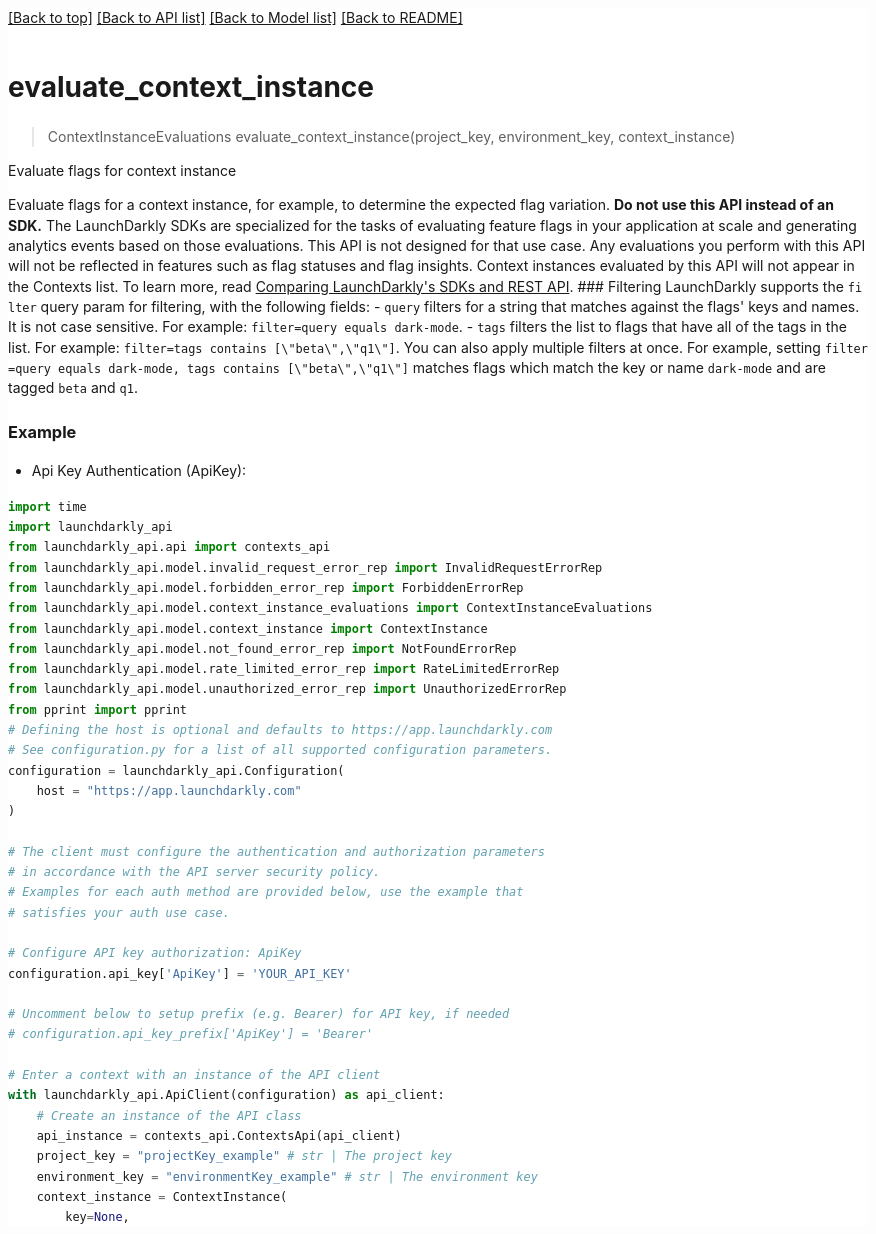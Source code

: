 [[Back to top]](#) [[Back to API list]](../README.md#documentation-for-api-endpoints) [[Back to Model list]](../README.md#documentation-for-models) [[Back to README]](../README.md)

# **evaluate_context_instance**
> ContextInstanceEvaluations evaluate_context_instance(project_key, environment_key, context_instance)

Evaluate flags for context instance

Evaluate flags for a context instance, for example, to determine the expected flag variation. **Do not use this API instead of an SDK.** The LaunchDarkly SDKs are specialized for the tasks of evaluating feature flags in your application at scale and generating analytics events based on those evaluations. This API is not designed for that use case. Any evaluations you perform with this API will not be reflected in features such as flag statuses and flag insights. Context instances evaluated by this API will not appear in the Contexts list. To learn more, read [Comparing LaunchDarkly's SDKs and REST API](https://docs.launchdarkly.com/guide/api/comparing-sdk-rest-api).  ### Filtering   LaunchDarkly supports the `filter` query param for filtering, with the following fields:  - `query` filters for a string that matches against the flags' keys and names. It is not case sensitive. For example: `filter=query equals dark-mode`. - `tags` filters the list to flags that have all of the tags in the list. For example: `filter=tags contains [\"beta\",\"q1\"]`.  You can also apply multiple filters at once. For example, setting `filter=query equals dark-mode, tags contains [\"beta\",\"q1\"]` matches flags which match the key or name `dark-mode` and are tagged `beta` and `q1`. 

### Example

* Api Key Authentication (ApiKey):

```python
import time
import launchdarkly_api
from launchdarkly_api.api import contexts_api
from launchdarkly_api.model.invalid_request_error_rep import InvalidRequestErrorRep
from launchdarkly_api.model.forbidden_error_rep import ForbiddenErrorRep
from launchdarkly_api.model.context_instance_evaluations import ContextInstanceEvaluations
from launchdarkly_api.model.context_instance import ContextInstance
from launchdarkly_api.model.not_found_error_rep import NotFoundErrorRep
from launchdarkly_api.model.rate_limited_error_rep import RateLimitedErrorRep
from launchdarkly_api.model.unauthorized_error_rep import UnauthorizedErrorRep
from pprint import pprint
# Defining the host is optional and defaults to https://app.launchdarkly.com
# See configuration.py for a list of all supported configuration parameters.
configuration = launchdarkly_api.Configuration(
    host = "https://app.launchdarkly.com"
)

# The client must configure the authentication and authorization parameters
# in accordance with the API server security policy.
# Examples for each auth method are provided below, use the example that
# satisfies your auth use case.

# Configure API key authorization: ApiKey
configuration.api_key['ApiKey'] = 'YOUR_API_KEY'

# Uncomment below to setup prefix (e.g. Bearer) for API key, if needed
# configuration.api_key_prefix['ApiKey'] = 'Bearer'

# Enter a context with an instance of the API client
with launchdarkly_api.ApiClient(configuration) as api_client:
    # Create an instance of the API class
    api_instance = contexts_api.ContextsApi(api_client)
    project_key = "projectKey_example" # str | The project key
    environment_key = "environmentKey_example" # str | The environment key
    context_instance = ContextInstance(
        key=None,
```